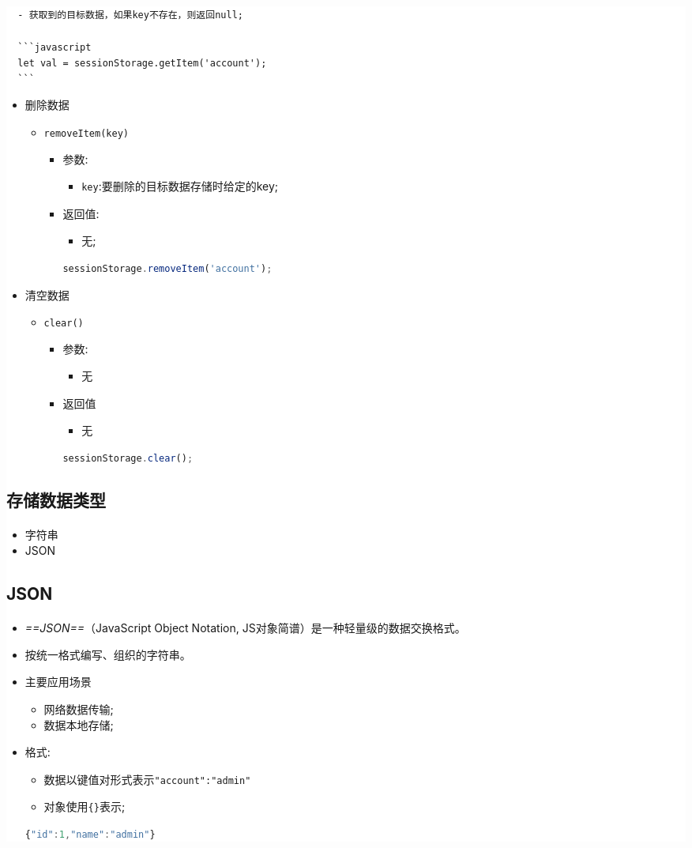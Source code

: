       - 获取到的目标数据，如果key不存在，则返回null;

      ```javascript
      let val = sessionStorage.getItem('account');
      ```

- 删除数据

  - `removeItem(key)`

    - 参数:

      - `key`:要删除的目标数据存储时给定的key;

    - 返回值:

      - 无;

      ```javascript
      sessionStorage.removeItem('account');
      ```

- 清空数据

  - `clear()`

    - 参数:

      - 无

    - 返回值

      - 无

      ```javascript
      sessionStorage.clear();
      ```

## 存储数据类型

- 字符串
- JSON

## JSON

- *==JSON==*（JavaScript Object Notation, JS对象简谱）是一种轻量级的数据交换格式。

- 按统一格式编写、组织的字符串。

- 主要应用场景

  - 网络数据传输;
  - 数据本地存储;

- 格式:

  - 数据以键值对形式表示`"account":"admin"`

  - 对象使用`{}`表示;

  ```javascript
  {"id":1,"name":"admin"}
  ```
